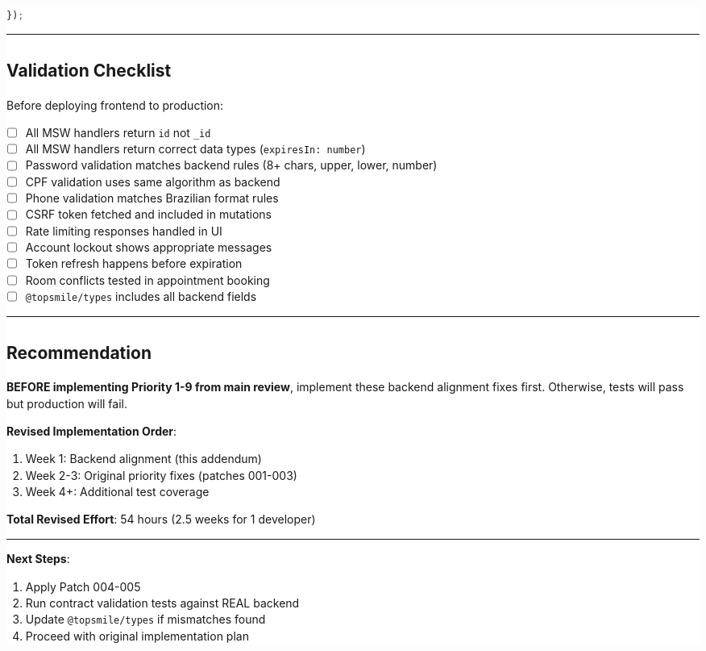 ```typescript
});
```

---

## Validation Checklist

Before deploying frontend to production:

- [ ] All MSW handlers return `id` not `_id`
- [ ] All MSW handlers return correct data types (`expiresIn: number`)
- [ ] Password validation matches backend rules (8+ chars, upper, lower, number)
- [ ] CPF validation uses same algorithm as backend
- [ ] Phone validation matches Brazilian format rules
- [ ] CSRF token fetched and included in mutations
- [ ] Rate limiting responses handled in UI
- [ ] Account lockout shows appropriate messages
- [ ] Token refresh happens before expiration
- [ ] Room conflicts tested in appointment booking
- [ ] `@topsmile/types` includes all backend fields

---

## Recommendation

**BEFORE implementing Priority 1-9 from main review**, implement these backend alignment fixes first. Otherwise, tests will pass but production will fail.

**Revised Implementation Order**:
1. Week 1: Backend alignment (this addendum)
2. Week 2-3: Original priority fixes (patches 001-003)
3. Week 4+: Additional test coverage

**Total Revised Effort**: 54 hours (2.5 weeks for 1 developer)

---

**Next Steps**: 
1. Apply Patch 004-005
2. Run contract validation tests against REAL backend
3. Update `@topsmile/types` if mismatches found
4. Proceed with original implementation plan